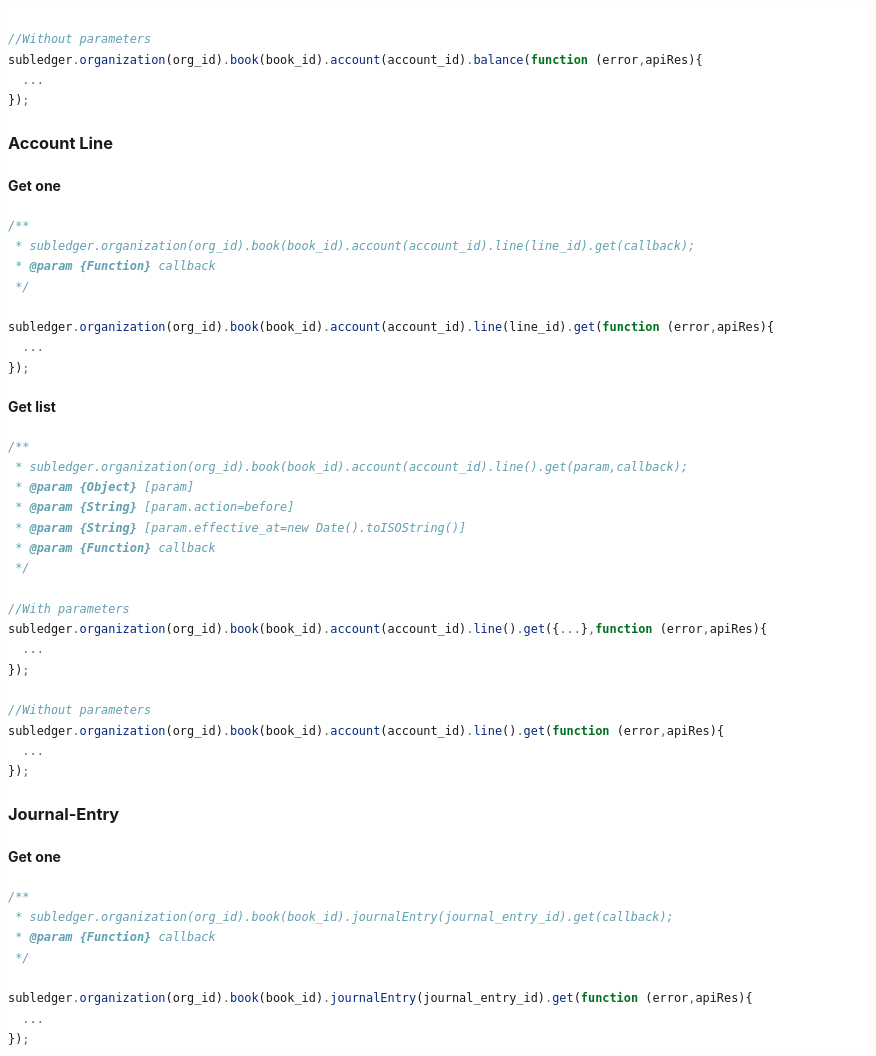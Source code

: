 ```javascript

//Without parameters
subledger.organization(org_id).book(book_id).account(account_id).balance(function (error,apiRes){
  ...
});
```

### Account Line

#### Get one
```javascript
/**
 * subledger.organization(org_id).book(book_id).account(account_id).line(line_id).get(callback);
 * @param {Function} callback
 */

subledger.organization(org_id).book(book_id).account(account_id).line(line_id).get(function (error,apiRes){
  ...
});
```

#### Get list
```javascript
/**
 * subledger.organization(org_id).book(book_id).account(account_id).line().get(param,callback);
 * @param {Object} [param]
 * @param {String} [param.action=before]
 * @param {String} [param.effective_at=new Date().toISOString()]
 * @param {Function} callback
 */

//With parameters
subledger.organization(org_id).book(book_id).account(account_id).line().get({...},function (error,apiRes){
  ...
});

//Without parameters
subledger.organization(org_id).book(book_id).account(account_id).line().get(function (error,apiRes){
  ...
});
```

### Journal-Entry

#### Get one
```javascript
/**
 * subledger.organization(org_id).book(book_id).journalEntry(journal_entry_id).get(callback);
 * @param {Function} callback
 */

subledger.organization(org_id).book(book_id).journalEntry(journal_entry_id).get(function (error,apiRes){
  ...
});
```
